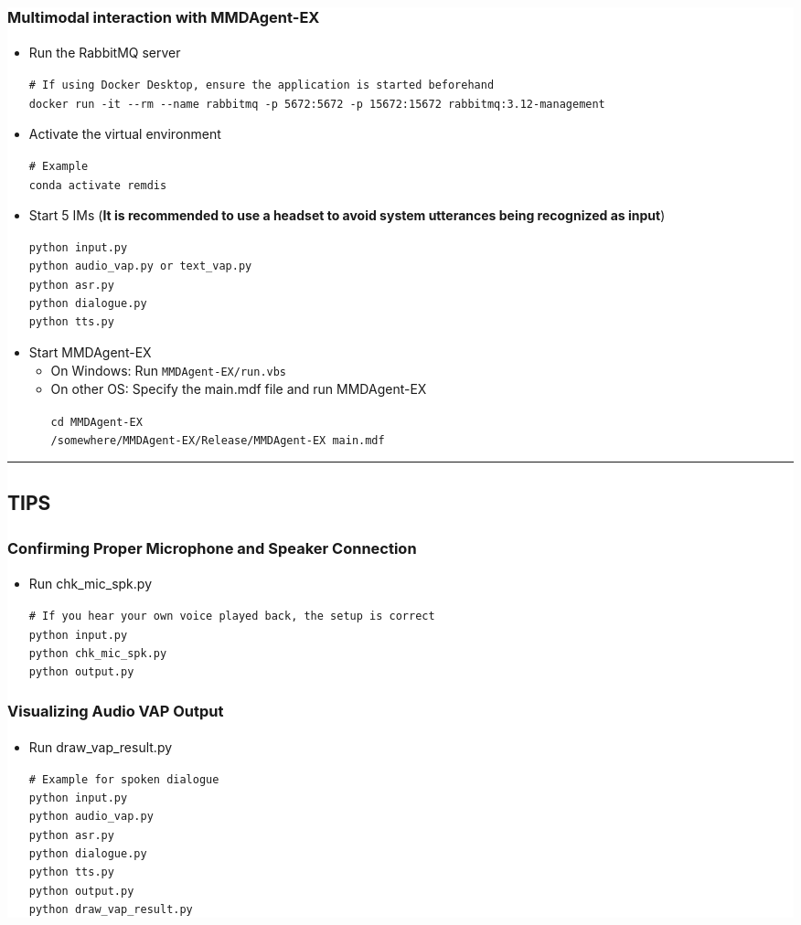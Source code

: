 ### Multimodal interaction with MMDAgent-EX
- Run the RabbitMQ server
  ~~~
  # If using Docker Desktop, ensure the application is started beforehand
  docker run -it --rm --name rabbitmq -p 5672:5672 -p 15672:15672 rabbitmq:3.12-management
  ~~~
- Activate the virtual environment
  ~~~
  # Example
  conda activate remdis
  ~~~
- Start 5 IMs (**It is recommended to use a headset to avoid system utterances being recognized as input**)
  ~~~
  python input.py
  python audio_vap.py or text_vap.py
  python asr.py
  python dialogue.py
  python tts.py
  ~~~
- Start MMDAgent-EX
  - On Windows: Run `MMDAgent-EX/run.vbs`
  - On other OS: Specify the main.mdf file and run MMDAgent-EX
    ~~~
    cd MMDAgent-EX
    /somewhere/MMDAgent-EX/Release/MMDAgent-EX main.mdf
    ~~~

---------------------------------------

## TIPS
### Confirming Proper Microphone and Speaker Connection
- Run chk_mic_spk.py
  ~~~
  # If you hear your own voice played back, the setup is correct
  python input.py
  python chk_mic_spk.py
  python output.py
  ~~~

### Visualizing Audio VAP Output
- Run draw_vap_result.py
  ~~~
  # Example for spoken dialogue
  python input.py
  python audio_vap.py
  python asr.py
  python dialogue.py
  python tts.py
  python output.py
  python draw_vap_result.py
  ~~~
